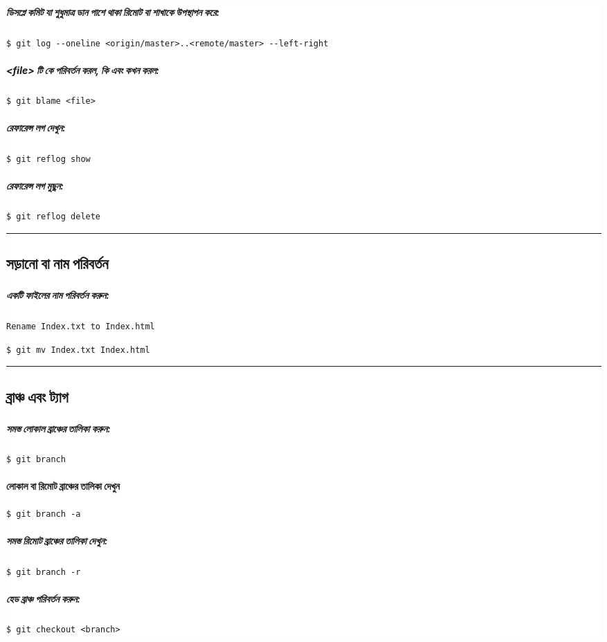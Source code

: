 ##### ডিসপ্লে কমিট যা শুধুমাত্র ডান পাশে থাকা রিমোট বা শাখাকে উপস্থাপন করে:
```
$ git log --oneline <origin/master>..<remote/master> --left-right
```

##### &lt;file&gt; টি কে পরিবর্তন করল, কি এবং কখন করল:
```
$ git blame <file>
```

##### রেফারেন্স লগ দেখুন:
```
$ git reflog show
```

##### রেফারেন্স লগ মুছুন:
```
$ git reflog delete
```
<hr>

## সড়ানো বা নাম পরিবর্তন

##### একটি ফাইলের নাম পরিবর্তন করুন:

`Rename Index.txt to Index.html`

```
$ git mv Index.txt Index.html
```

<hr>

## ব্রাঞ্চ এবং ট্যাগ

##### সমস্ত লোকাল ব্রাঞ্চের তালিকা করুন:
```
$ git branch
```

#### লোকাল বা রিমোট ব্রাঞ্চের তালিকা দেখুন
```
$ git branch -a
```

##### সমস্ত রিমোট ব্রাঞ্চের তালিকা দেখুন:
```
$ git branch -r
```

##### হেড ব্রাঞ্চ পরিবর্তন করুন:
```
$ git checkout <branch>
```
